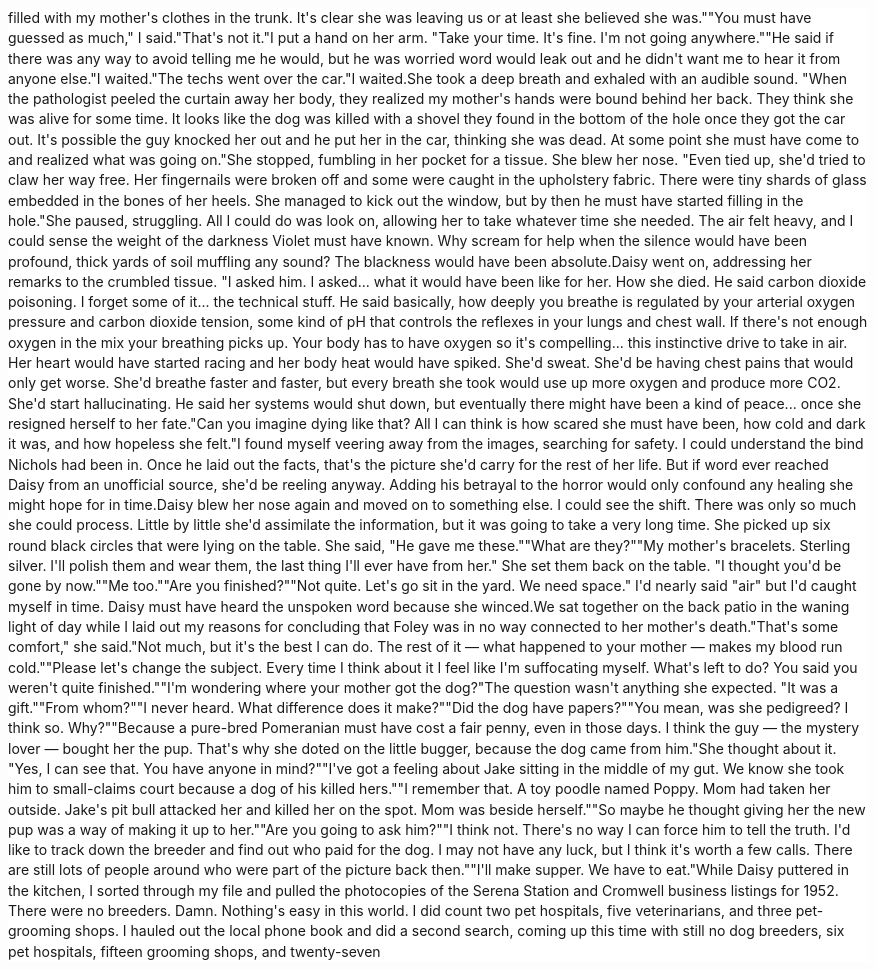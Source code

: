 filled with my mother's clothes in the trunk. It's clear she was leaving us or at least she believed she was.""You must have guessed as much," I said."That's not it."I put a hand on her arm. "Take your time. It's fine. I'm not going anywhere.""He said if there was any way to avoid telling me he would, but he was worried word would leak out and he didn't want me to hear it from anyone else."I waited."The techs went over the car."I waited.She took a deep breath and exhaled with an audible sound. "When the pathologist peeled the curtain away her body, they realized my mother's hands were bound behind her back. They think she was alive for some time. It looks like the dog was killed with a shovel they found in the bottom of the hole once they got the car out. It's possible the guy knocked her out and he put her in the car, thinking she was dead. At some point she must have come to and realized what was going on."She stopped, fumbling in her pocket for a tissue. She blew her nose. "Even tied up, she'd tried to claw her way free. Her fingernails were broken off and some were caught in the upholstery fabric. There were tiny shards of glass embedded in the bones of her heels. She managed to kick out the window, but by then he must have started filling in the hole."She paused, struggling. All I could do was look on, allowing her to take whatever time she needed. The air felt heavy, and I could sense the weight of the darkness Violet must have known. Why scream for help when the silence would have been profound, thick yards of soil muffling any sound? The blackness would have been absolute.Daisy went on, addressing her remarks to the crumbled tissue. "I asked him. I asked... what it would have been like for her. How she died. He said carbon dioxide poisoning. I forget some of it... the technical stuff. He said basically, how deeply you breathe is regulated by your arterial oxygen pressure and carbon dioxide tension, some kind of pH that controls the reflexes in your lungs and chest wall. If there's not enough oxygen in the mix your breathing picks up. Your body has to have oxygen so it's compelling... this instinctive drive to take in air. Her heart would have started racing and her body heat would have spiked. She'd sweat. She'd be having chest pains that would only get worse. She'd breathe faster and faster, but every breath she took would use up more oxygen and produce more CO2. She'd start hallucinating. He said her systems would shut down, but eventually there might have been a kind of peace... once she resigned herself to her fate."Can you imagine dying like that? All I can think is how scared she must have been, how cold and dark it was, and how hopeless she felt."I found myself veering away from the images, searching for safety. I could understand the bind Nichols had been in. Once he laid out the facts, that's the picture she'd carry for the rest of her life. But if word ever reached Daisy from an unofficial source, she'd be reeling anyway. Adding his betrayal to the horror would only confound any healing she might hope for in time.Daisy blew her nose again and moved on to something else. I could see the shift. There was only so much she could process. Little by little she'd assimilate the information, but it was going to take a very long time. She picked up six round black circles that were lying on the table. She said, "He gave me these.""What are they?""My mother's bracelets. Sterling silver. I'll polish them and wear them, the last thing I'll ever have from her." She set them back on the table. "I thought you'd be gone by now.""Me too.""Are you finished?""Not quite. Let's go sit in the yard. We need space." I'd nearly said "air" but I'd caught myself in time. Daisy must have heard the unspoken word because she winced.We sat together on the back patio in the waning light of day while I laid out my reasons for concluding that Foley was in no way connected to her mother's death."That's some comfort," she said."Not much, but it's the best I can do. The rest of it — what happened to your mother — makes my blood run cold.""Please let's change the subject. Every time I think about it I feel like I'm suffocating myself. What's left to do? You said you weren't quite finished.""I'm wondering where your mother got the dog?"The question wasn't anything she expected. "It was a gift.""From whom?""I never heard. What difference does it make?""Did the dog have papers?""You mean, was she pedigreed? I think so. Why?""Because a pure-bred Pomeranian must have cost a fair penny, even in those days. I think the guy — the mystery lover — bought her the pup. That's why she doted on the little bugger, because the dog came from him."She thought about it. "Yes, I can see that. You have anyone in mind?""I've got a feeling about Jake sitting in the middle of my gut. We know she took him to small-claims court because a dog of his killed hers.""I remember that. A toy poodle named Poppy. Mom had taken her outside. Jake's pit bull attacked her and killed her on the spot. Mom was beside herself.""So maybe he thought giving her the new pup was a way of making it up to her.""Are you going to ask him?""I think not. There's no way I can force him to tell the truth. I'd like to track down the breeder and find out who paid for the dog. I may not have any luck, but I think it's worth a few calls. There are still lots of people around who were part of the picture back then.""I'll make supper. We have to eat."While Daisy puttered in the kitchen, I sorted through my file and pulled the photocopies of the Serena Station and Cromwell business listings for 1952. There were no breeders. Damn. Nothing's easy in this world. I did count two pet hospitals, five veterinarians, and three pet-grooming shops. I hauled out the local phone book and did a second search, coming up this time with still no dog breeders, six pet hospitals, fifteen grooming shops, and twenty-seven